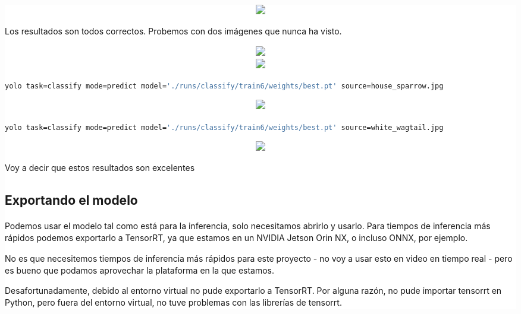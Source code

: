 </div>
<div align="center">
    <img width={300} 
     src="https://files.seeedstudio.com/wiki/wiki-ranger/Contributions/YOLOv8_custom_classification_reComputer_J4012/21_image.png" />
</div>

Los resultados son todos correctos. Probemos con dos imágenes que nunca ha visto.

<div align="center">
    <img width={300} 
     src="https://files.seeedstudio.com/wiki/wiki-ranger/Contributions/YOLOv8_custom_classification_reComputer_J4012/22_image.png" />
</div>
<div align="center">
    <img width={300} 
     src="https://files.seeedstudio.com/wiki/wiki-ranger/Contributions/YOLOv8_custom_classification_reComputer_J4012/23_image.png" />
</div>

```bash
yolo task=classify mode=predict model='./runs/classify/train6/weights/best.pt' source=house_sparrow.jpg
```
<div align="center">
    <img width={300} 
     src="https://files.seeedstudio.com/wiki/wiki-ranger/Contributions/YOLOv8_custom_classification_reComputer_J4012/24_image.png" />
</div>

```bash
yolo task=classify mode=predict model='./runs/classify/train6/weights/best.pt' source=white_wagtail.jpg
```
<div align="center">
    <img width={300} 
     src="https://files.seeedstudio.com/wiki/wiki-ranger/Contributions/YOLOv8_custom_classification_reComputer_J4012/25_image.png" />
</div>

Voy a decir que estos resultados son excelentes

## Exportando el modelo
Podemos usar el modelo tal como está para la inferencia, solo necesitamos abrirlo y usarlo.
Para tiempos de inferencia más rápidos podemos exportarlo a TensorRT, ya que estamos en un NVIDIA Jetson Orin NX, o incluso ONNX, por ejemplo.

No es que necesitemos tiempos de inferencia más rápidos para este proyecto - no voy a usar esto en video en tiempo real - pero es bueno que podamos aprovechar la plataforma en la que estamos.

Desafortunadamente, debido al entorno virtual no pude exportarlo a TensorRT. Por alguna razón, no pude importar tensorrt en Python, pero fuera del entorno virtual, no tuve problemas con las librerías de tensorrt.
